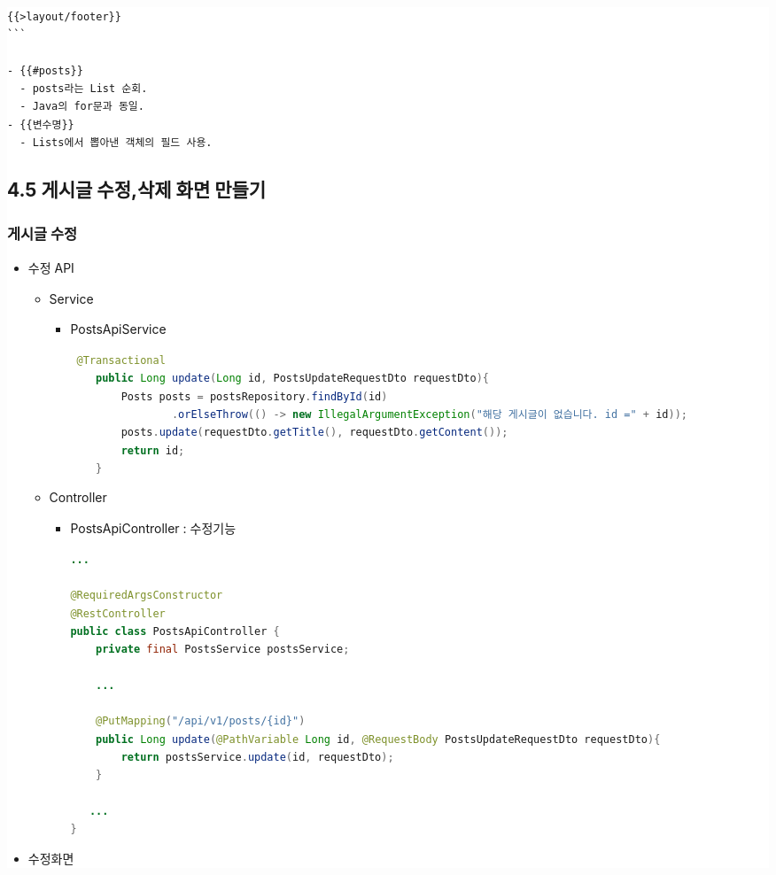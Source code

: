     {{>layout/footer}}
    ```

    - {{#posts}}
      - posts라는 List 순회.
      - Java의 for문과 동일.
    - {{변수명}} 
      - Lists에서 뽑아낸 객체의 필드 사용.



## 4.5 게시글 수정,삭제 화면 만들기

### 게시글 수정

- 수정 API

  - Service

    - PostsApiService

      ```java
       @Transactional
          public Long update(Long id, PostsUpdateRequestDto requestDto){
              Posts posts = postsRepository.findById(id)
                      .orElseThrow(() -> new IllegalArgumentException("해당 게시글이 없습니다. id =" + id));
              posts.update(requestDto.getTitle(), requestDto.getContent());
              return id;
          }
      ```

      

  - Controller

    - PostsApiController : 수정기능

      ```java
      ...
        
      @RequiredArgsConstructor
      @RestController
      public class PostsApiController {
          private final PostsService postsService;
      
          ...
      
          @PutMapping("/api/v1/posts/{id}")
          public Long update(@PathVariable Long id, @RequestBody PostsUpdateRequestDto requestDto){
              return postsService.update(id, requestDto);
          }
      
         ...
      }
      
      ```

- 수정화면 
